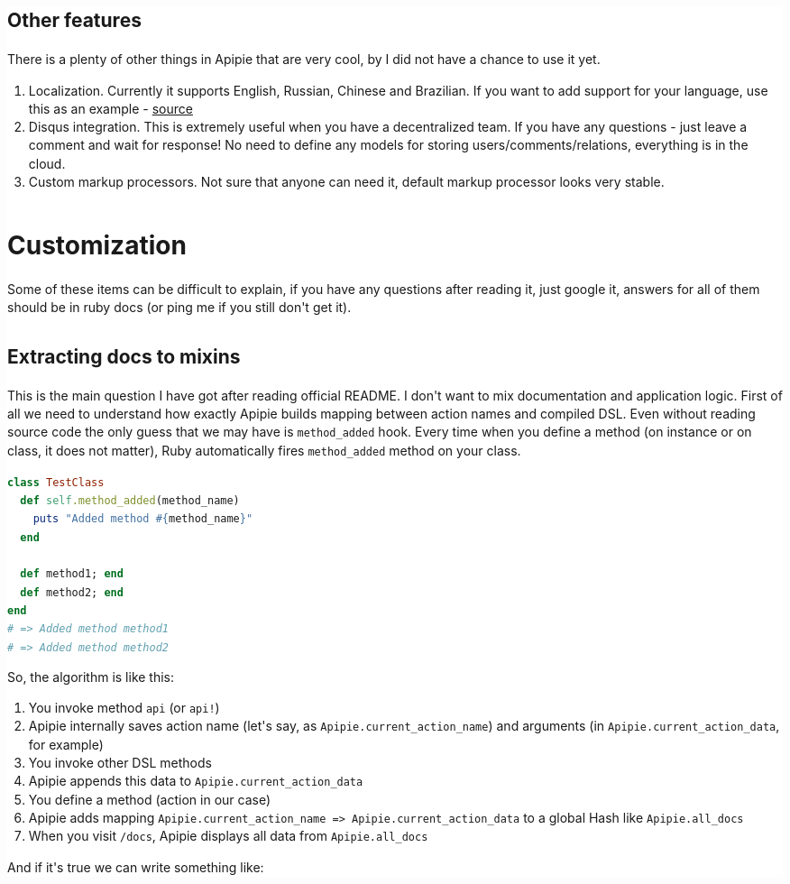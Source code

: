 ## Other features
There is a plenty of other things in Apipie that are very cool, by I did not have a chance to use it yet.

1. Localization. Currently it supports English, Russian, Chinese and Brazilian. If you want to add support for your language, use this as an example - [source](https://github.com/Apipie/apipie-rails/blob/master/config/locales/en.yml)
2. Disqus integration. This is extremely useful when you have a decentralized team. If you have any questions - just leave a comment and wait for response! No need to define any models for storing users/comments/relations, everything is in the cloud.
3. Custom markup processors. Not sure that anyone can need it, default markup processor looks very stable.

# Customization

Some of these items can be difficult to explain, if you have any questions after reading it, just google it, answers for all of them should be in ruby docs (or ping me if you still don't get it).

## Extracting docs to mixins

This is the main question I have got after reading official README. I don't want to mix documentation and application logic. First of all we need to understand how exactly Apipie builds mapping between action names and compiled DSL. Even without reading source code the only guess that we may have is `method_added` hook. Every time when you define a method (on instance or on class, it does not matter), Ruby automatically fires `method_added` method on your class.

```ruby
class TestClass
  def self.method_added(method_name)
    puts "Added method #{method_name}"
  end

  def method1; end
  def method2; end
end
# => Added method method1
# => Added method method2
```

So, the algorithm is like this:
1. You invoke method `api` (or `api!`)
2. Apipie internally saves action name (let's say, as `Apipie.current_action_name`) and arguments (in `Apipie.current_action_data`, for example)
3. You invoke other DSL methods
4. Apipie appends this data to `Apipie.current_action_data`
5. You define a method (action in our case)
6. Apipie adds mapping `Apipie.current_action_name => Apipie.current_action_data` to a global Hash like `Apipie.all_docs`
7. When you visit `/docs`, Apipie displays all data from `Apipie.all_docs`

And if it's true we can write something like:
